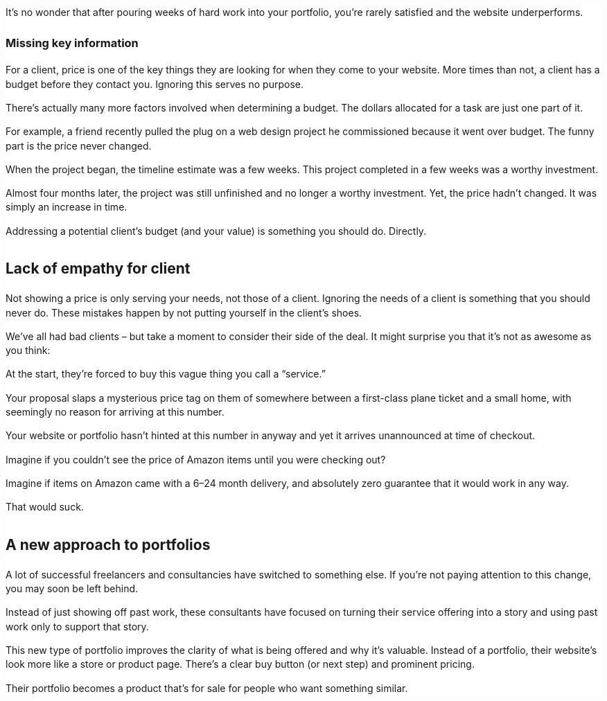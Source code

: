 <p>It’s no wonder that after pouring weeks of hard work into your portfolio, you’re rarely satisfied and the website underperforms.</p>

<h3>Missing key information</h3>

<p>For a client, price is one of the key things they are looking for when they come to your website. More times than not, a client has a budget before they contact you. Ignoring this serves no purpose.</p>

<p>There’s actually many more factors involved when determining a budget. The dollars allocated for a task are just one part of it.</p>

<p>For example, a friend recently pulled the plug on a web design project he commissioned because it went over budget. The funny part is the price never changed.&nbsp;</p>

<p>When the project began, the timeline estimate was a few weeks. This project completed in a few weeks was a worthy investment.</p>

<p>Almost four months later, the project was still unfinished and no longer a worthy investment. Yet, the price hadn’t changed. It was simply an increase in time.</p>

<p>Addressing a potential client’s budget (and your value) is something you should do. Directly.</p>

<h2>Lack of empathy for client</h2>

<p>Not showing a price is only serving your needs, not those of a client. Ignoring the needs of a client is something that you should never do. These mistakes happen by not putting yourself in the client’s shoes.</p>

<p>We’ve all had bad clients – but take a moment to consider their side of the deal. It might surprise you that it’s not as awesome as you think:&nbsp;</p>

<p>At the start, they’re forced to buy this vague thing you call a “service.”</p>

<p>Your proposal slaps a mysterious price tag on them of somewhere between a first-class plane ticket and a small home, with seemingly no reason for arriving at this number.&nbsp;</p>

<p>Your website or portfolio hasn’t hinted at this number in anyway and yet it arrives unannounced at time of checkout.</p>

<p>Imagine if you couldn’t see the price of Amazon items until you were checking out?</p>

<p>Imagine if items on Amazon came with a 6–24 month delivery, and absolutely zero guarantee that it would work in any way.&nbsp;</p>

<p>That would suck.</p>

<h2>A new approach to portfolios</h2>

<p>A lot of successful freelancers and consultancies have switched to something else. If you’re not paying attention to this change, you may soon be left behind.</p>

<p>Instead of just showing off past work, these consultants have focused on turning their service offering into a story and using past work only to support that story.</p>

<p>This new type of portfolio improves the clarity of what is being offered and why it’s valuable. Instead of a portfolio, their website’s look more like a store or product page. There’s a clear buy button (or next step) and prominent pricing.</p>

<p>Their portfolio becomes a product that’s for sale for people who want something similar.</p>

